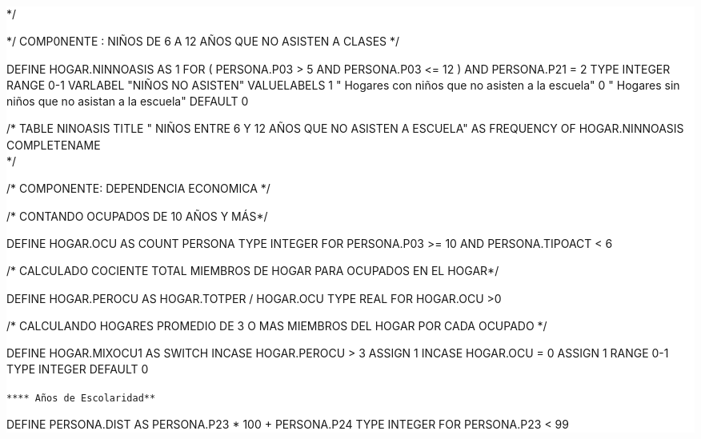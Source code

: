*/    
    
*/ COMP0NENTE : NIÑOS DE 6 A 12 AÑOS QUE NO ASISTEN A CLASES */ 
            
DEFINE HOGAR.NINNOASIS
    AS 1
    FOR ( PERSONA.P03 > 5 AND PERSONA.P03 <= 12 ) AND PERSONA.P21 = 2 
    TYPE INTEGER
    RANGE 0-1
    VARLABEL "NIÑOS NO ASISTEN"
    VALUELABELS
    1 " Hogares con niños que no asisten a la escuela"
    0 " Hogares  sin niños que no asistan a la escuela"
    DEFAULT 0
    
 /*
    TABLE NINOASIS
    TITLE " NIÑOS ENTRE 6 Y 12 AÑOS QUE NO ASISTEN A ESCUELA"
    AS FREQUENCY 
    OF HOGAR.NINNOASIS
    COMPLETENAME    
*/    
                              
    
/* COMPONENTE: DEPENDENCIA ECONOMICA */ 
                   
/* CONTANDO OCUPADOS DE 10 AÑOS Y MÁS*/

DEFINE HOGAR.OCU
    AS COUNT PERSONA
    TYPE INTEGER
    FOR  PERSONA.P03 >= 10 AND PERSONA.TIPOACT < 6  

   
    
/* CALCULADO COCIENTE  TOTAL MIEMBROS DE HOGAR PARA OCUPADOS EN EL HOGAR*/ 
          
DEFINE HOGAR.PEROCU
    AS HOGAR.TOTPER / HOGAR.OCU 
    TYPE REAL
    FOR HOGAR.OCU >0 
         
                     
/* CALCULANDO  HOGARES PROMEDIO DE 3 O MAS MIEMBROS DEL HOGAR POR CADA OCUPADO */ 

DEFINE HOGAR.MIXOCU1
    AS SWITCH
    INCASE HOGAR.PEROCU > 3
    ASSIGN 1
    INCASE HOGAR.OCU = 0
    ASSIGN 1
    RANGE 0-1
    TYPE INTEGER
    DEFAULT 0 
    
    **** Años de Escolaridad**

DEFINE PERSONA.DIST
    AS PERSONA.P23 * 100 + PERSONA.P24
    TYPE INTEGER
    FOR PERSONA.P23 < 99 
    